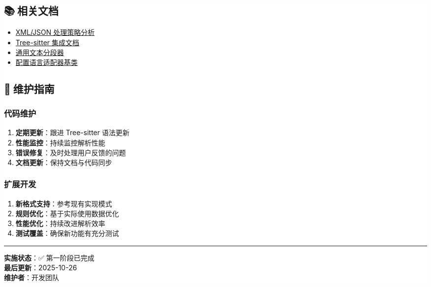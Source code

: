 ## 📚 相关文档

- [XML/JSON 处理策略分析](docs/prompt/xml-json.txt)
- [Tree-sitter 集成文档](src/service/parser/core/parse/TreeSitterCoreService.ts)
- [通用文本分段器](src/service/parser/universal/UniversalTextSplitter.ts)
- [配置语言适配器基类](src/service/parser/core/normalization/adapters/ConfigLanguageAdapter.ts)

## 🤝 维护指南

### 代码维护
1. **定期更新**：跟进 Tree-sitter 语法更新
2. **性能监控**：持续监控解析性能
3. **错误修复**：及时处理用户反馈的问题
4. **文档更新**：保持文档与代码同步

### 扩展开发
1. **新格式支持**：参考现有实现模式
2. **规则优化**：基于实际使用数据优化
3. **性能优化**：持续改进解析效率
4. **测试覆盖**：确保新功能有充分测试

---

**实施状态**：✅ 第一阶段已完成  
**最后更新**：2025-10-26  
**维护者**：开发团队